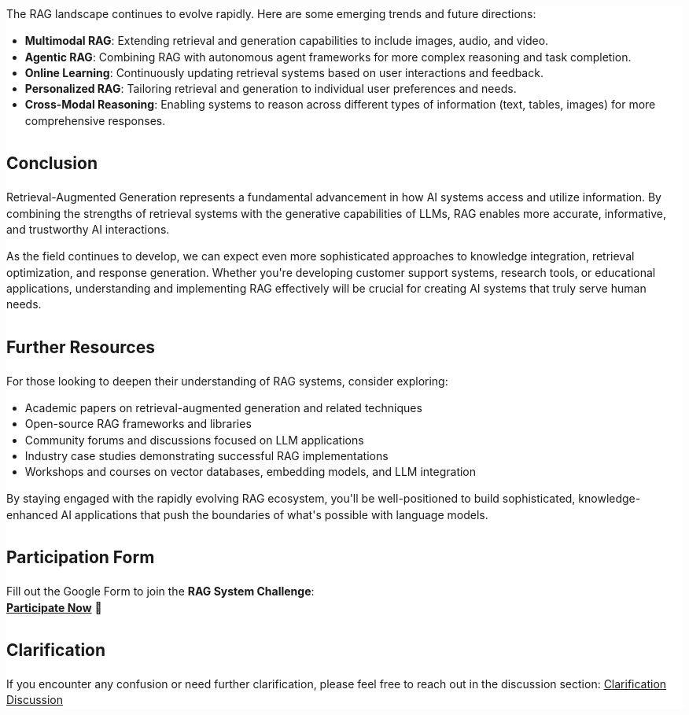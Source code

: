 The RAG landscape continues to evolve rapidly. Here are some emerging trends and future directions:

- **Multimodal RAG**: Extending retrieval and generation capabilities to include images, audio, and video.
- **Agentic RAG**: Combining RAG with autonomous agent frameworks for more complex reasoning and task completion.
- **Online Learning**: Continuously updating retrieval systems based on user interactions and feedback.
- **Personalized RAG**: Tailoring retrieval and generation to individual user preferences and needs.
- **Cross-Modal Reasoning**: Enabling systems to reason across different types of information (text, tables, images) for more comprehensive responses.

## Conclusion

Retrieval-Augmented Generation represents a fundamental advancement in how AI systems access and utilize information. By combining the strengths of retrieval systems with the generative capabilities of LLMs, RAG enables more accurate, informative, and trustworthy AI interactions.

As the field continues to develop, we can expect even more sophisticated approaches to knowledge integration, retrieval optimization, and response generation. Whether you're developing customer support systems, research tools, or educational applications, understanding and implementing RAG effectively will be crucial for creating AI systems that truly serve human needs.

## Further Resources

For those looking to deepen their understanding of RAG systems, consider exploring:

- Academic papers on retrieval-augmented generation and related techniques
- Open-source RAG frameworks and libraries
- Community forums and discussions focused on LLM applications
- Industry case studies demonstrating successful RAG implementations
- Workshops and courses on vector databases, embedding models, and LLM integration

By staying engaged with the rapidly evolving RAG ecosystem, you'll be well-positioned to build sophisticated, knowledge-enhanced AI applications that push the boundaries of what's possible with language models.

## Participation Form  

Fill out the Google Form to join the **RAG System Challenge**:  
[**Participate Now**](https://forms.gle/T3z19DHJAArLRVdE6) 🚀  

## Clarification

If you encounter any confusion or need further clarification, please feel free to reach out in the discussion section: [Clarification Discussion](https://github.com/smnhasan/uiu-ai-session/discussions/1)